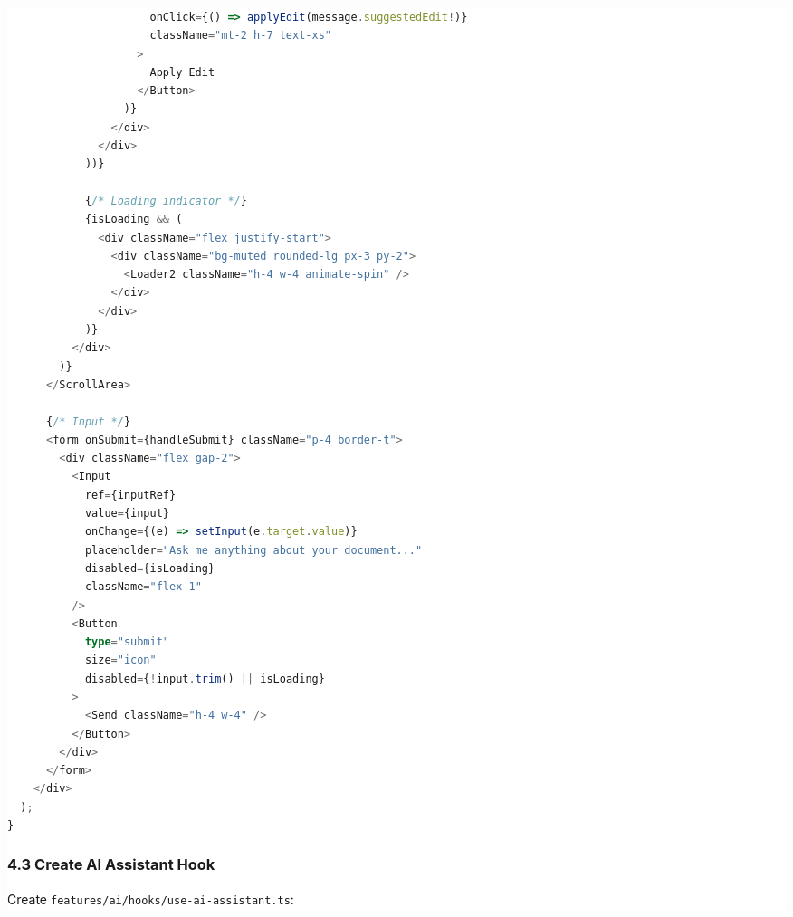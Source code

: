 ```typescript
                      onClick={() => applyEdit(message.suggestedEdit!)}
                      className="mt-2 h-7 text-xs"
                    >
                      Apply Edit
                    </Button>
                  )}
                </div>
              </div>
            ))}
            
            {/* Loading indicator */}
            {isLoading && (
              <div className="flex justify-start">
                <div className="bg-muted rounded-lg px-3 py-2">
                  <Loader2 className="h-4 w-4 animate-spin" />
                </div>
              </div>
            )}
          </div>
        )}
      </ScrollArea>
      
      {/* Input */}
      <form onSubmit={handleSubmit} className="p-4 border-t">
        <div className="flex gap-2">
          <Input
            ref={inputRef}
            value={input}
            onChange={(e) => setInput(e.target.value)}
            placeholder="Ask me anything about your document..."
            disabled={isLoading}
            className="flex-1"
          />
          <Button
            type="submit"
            size="icon"
            disabled={!input.trim() || isLoading}
          >
            <Send className="h-4 w-4" />
          </Button>
        </div>
      </form>
    </div>
  );
}
```

### 4.3 Create AI Assistant Hook

Create `features/ai/hooks/use-ai-assistant.ts`:
